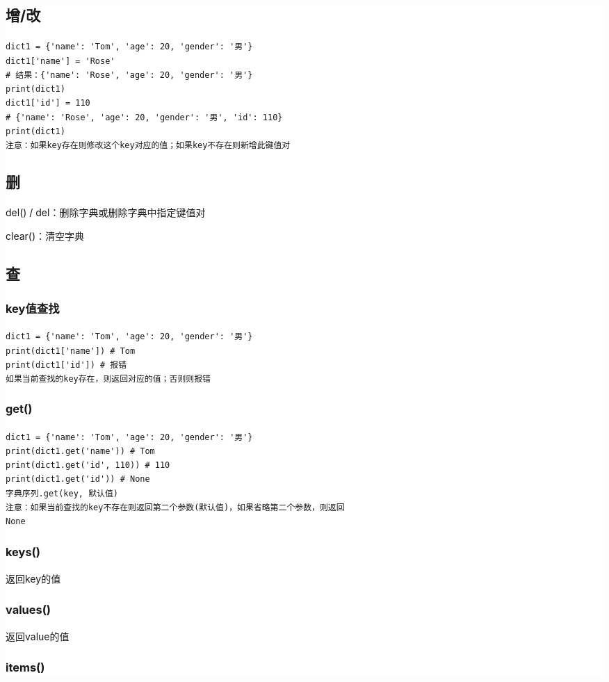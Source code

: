 ## 增/改

```
dict1 = {'name': 'Tom', 'age': 20, 'gender': '男'}
dict1['name'] = 'Rose'
# 结果：{'name': 'Rose', 'age': 20, 'gender': '男'}
print(dict1)
dict1['id'] = 110
# {'name': 'Rose', 'age': 20, 'gender': '男', 'id': 110}
print(dict1)
注意：如果key存在则修改这个key对应的值；如果key不存在则新增此键值对
```

## 删

del() / del：删除字典或删除字典中指定键值对

clear()：清空字典

## 查

### key值查找

```
dict1 = {'name': 'Tom', 'age': 20, 'gender': '男'}
print(dict1['name']) # Tom
print(dict1['id']) # 报错
如果当前查找的key存在，则返回对应的值；否则则报错
```

### get()

```
dict1 = {'name': 'Tom', 'age': 20, 'gender': '男'}
print(dict1.get('name')) # Tom
print(dict1.get('id', 110)) # 110
print(dict1.get('id')) # None
字典序列.get(key, 默认值)
注意：如果当前查找的key不存在则返回第⼆个参数(默认值)，如果省略第⼆个参数，则返回
None
```

### keys() 

返回key的值

### values()

返回value的值

### items()
